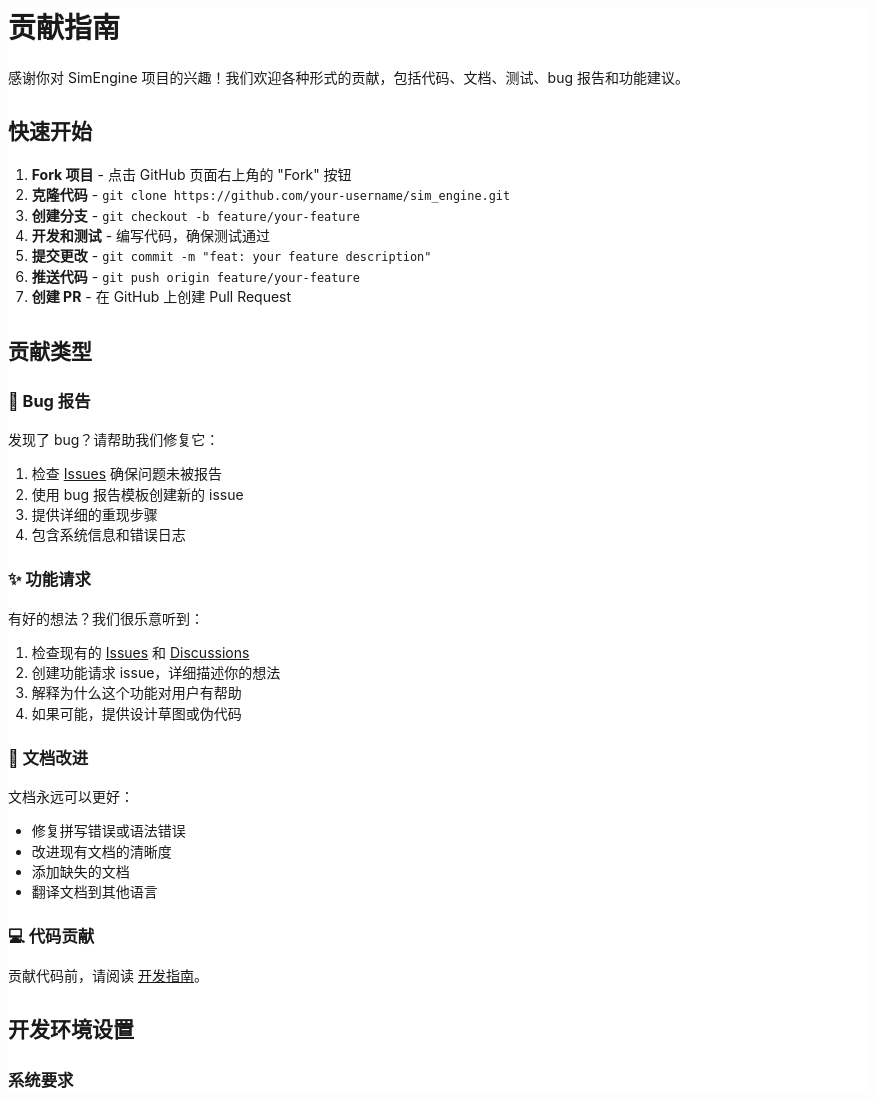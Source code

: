 # 贡献指南

感谢你对 SimEngine 项目的兴趣！我们欢迎各种形式的贡献，包括代码、文档、测试、bug 报告和功能建议。

## 快速开始

1. **Fork 项目** - 点击 GitHub 页面右上角的 "Fork" 按钮
2. **克隆代码** - `git clone https://github.com/your-username/sim_engine.git`
3. **创建分支** - `git checkout -b feature/your-feature`
4. **开发和测试** - 编写代码，确保测试通过
5. **提交更改** - `git commit -m "feat: your feature description"`
6. **推送代码** - `git push origin feature/your-feature`
7. **创建 PR** - 在 GitHub 上创建 Pull Request

## 贡献类型

### 🐛 Bug 报告

发现了 bug？请帮助我们修复它：

1. 检查 [Issues](https://github.com/jelech/sim_engine/issues) 确保问题未被报告
2. 使用 bug 报告模板创建新的 issue
3. 提供详细的重现步骤
4. 包含系统信息和错误日志

### ✨ 功能请求

有好的想法？我们很乐意听到：

1. 检查现有的 [Issues](https://github.com/jelech/sim_engine/issues) 和 [Discussions](https://github.com/jelech/sim_engine/discussions)
2. 创建功能请求 issue，详细描述你的想法
3. 解释为什么这个功能对用户有帮助
4. 如果可能，提供设计草图或伪代码

### 📝 文档改进

文档永远可以更好：

- 修复拼写错误或语法错误
- 改进现有文档的清晰度
- 添加缺失的文档
- 翻译文档到其他语言

### 💻 代码贡献

贡献代码前，请阅读 [开发指南](docs/development.md)。

## 开发环境设置

### 系统要求
